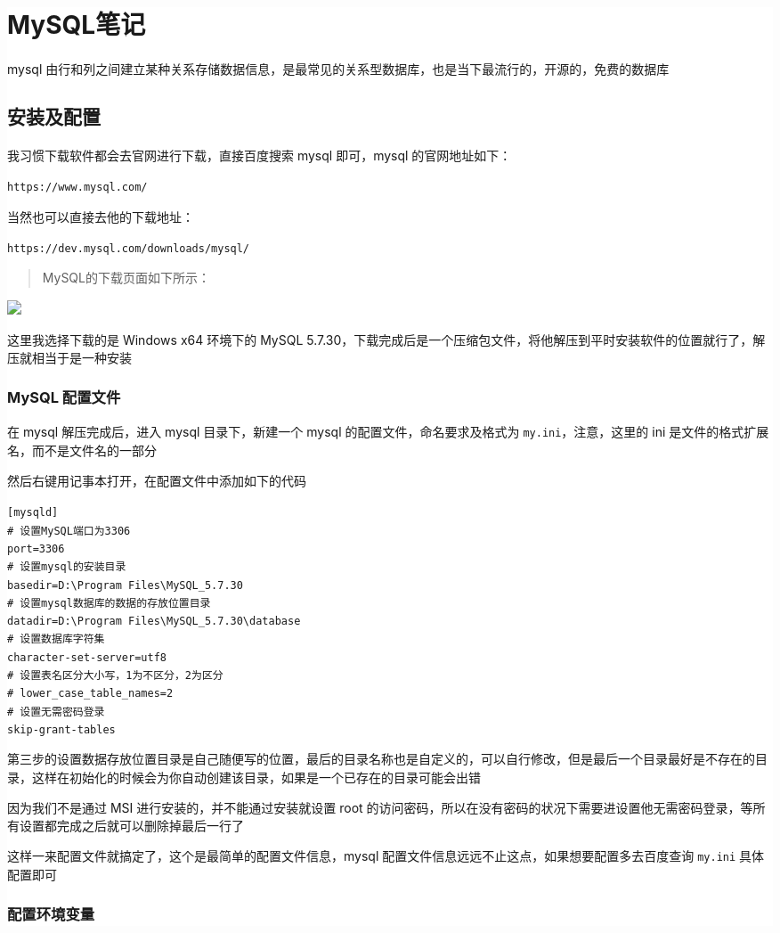 # MySQL笔记

mysql 由行和列之间建立某种关系存储数据信息，是最常见的关系型数据库，也是当下最流行的，开源的，免费的数据库

## 安装及配置

我习惯下载软件都会去官网进行下载，直接百度搜索 mysql 即可，mysql 的官网地址如下：

~~~
https://www.mysql.com/
~~~

当然也可以直接去他的下载地址：

~~~
https://dev.mysql.com/downloads/mysql/
~~~

> MySQL的下载页面如下所示：

<img src="./img/mysql-01.png">

这里我选择下载的是 Windows x64 环境下的 MySQL 5.7.30，下载完成后是一个压缩包文件，将他解压到平时安装软件的位置就行了，解压就相当于是一种安装



### MySQL 配置文件

在 mysql 解压完成后，进入 mysql 目录下，新建一个 mysql 的配置文件，命名要求及格式为 `my.ini`，注意，这里的 ini 是文件的格式扩展名，而不是文件名的一部分

然后右键用记事本打开，在配置文件中添加如下的代码

~~~shell
[mysqld]
# 设置MySQL端口为3306
port=3306
# 设置mysql的安装目录
basedir=D:\Program Files\MySQL_5.7.30
# 设置mysql数据库的数据的存放位置目录
datadir=D:\Program Files\MySQL_5.7.30\database
# 设置数据库字符集
character-set-server=utf8
# 设置表名区分大小写，1为不区分，2为区分
# lower_case_table_names=2
# 设置无需密码登录
skip-grant-tables
~~~

第三步的设置数据存放位置目录是自己随便写的位置，最后的目录名称也是自定义的，可以自行修改，但是最后一个目录最好是不存在的目录，这样在初始化的时候会为你自动创建该目录，如果是一个已存在的目录可能会出错

因为我们不是通过 MSI 进行安装的，并不能通过安装就设置 root 的访问密码，所以在没有密码的状况下需要进设置他无需密码登录，等所有设置都完成之后就可以删除掉最后一行了

这样一来配置文件就搞定了，这个是最简单的配置文件信息，mysql 配置文件信息远远不止这点，如果想要配置多去百度查询 `my.ini` 具体配置即可



### 配置环境变量
